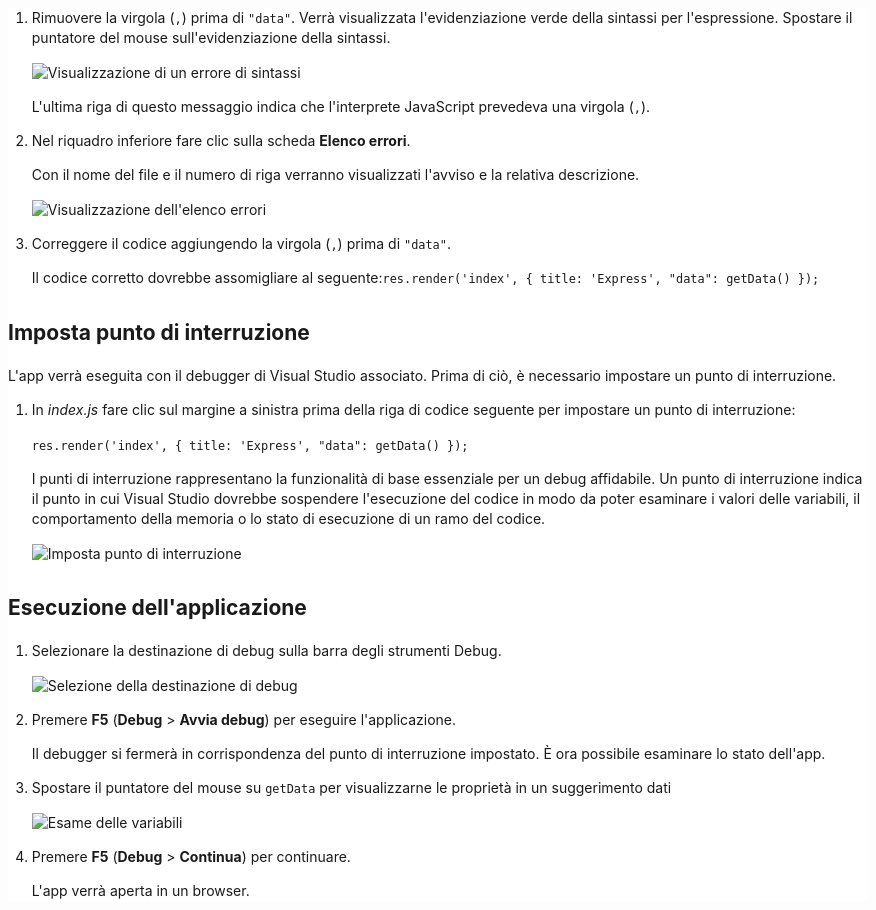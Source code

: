 1. Rimuovere la virgola (`,`) prima di `"data"`. Verrà visualizzata l'evidenziazione verde della sintassi per l'espressione. Spostare il puntatore del mouse sull'evidenziazione della sintassi.

    ![Visualizzazione di un errore di sintassi](../nodejs/media/tutorial-nodejs-syntax-checking.png)

    L'ultima riga di questo messaggio indica che l'interprete JavaScript prevedeva una virgola (`,`).

1. Nel riquadro inferiore fare clic sulla scheda **Elenco errori**.

    Con il nome del file e il numero di riga verranno visualizzati l'avviso e la relativa descrizione.

    ![Visualizzazione dell'elenco errori](../nodejs/media/tutorial-nodejs-error-list.png)

1. Correggere il codice aggiungendo la virgola (`,`) prima di `"data"`.

    Il codice corretto dovrebbe assomigliare al seguente:`res.render('index', { title: 'Express', "data": getData() });`

## <a name="set-a-breakpoint"></a>Imposta punto di interruzione

L'app verrà eseguita con il debugger di Visual Studio associato. Prima di ciò, è necessario impostare un punto di interruzione.

1. In *index.js* fare clic sul margine a sinistra prima della riga di codice seguente per impostare un punto di interruzione:

    `res.render('index', { title: 'Express', "data": getData() });`

    I punti di interruzione rappresentano la funzionalità di base essenziale per un debug affidabile. Un punto di interruzione indica il punto in cui Visual Studio dovrebbe sospendere l'esecuzione del codice in modo da poter esaminare i valori delle variabili, il comportamento della memoria o lo stato di esecuzione di un ramo del codice.

    ![Imposta punto di interruzione](../nodejs/media/tutorial-nodejs-set-breakpoint.png)

## <a name="run-the-application"></a>Esecuzione dell'applicazione

1. Selezionare la destinazione di debug sulla barra degli strumenti Debug.

    ![Selezione della destinazione di debug](../nodejs/media/tutorial-nodejs-deploy-target.png)

1. Premere **F5** (**Debug** > **Avvia debug**) per eseguire l'applicazione.

    Il debugger si fermerà in corrispondenza del punto di interruzione impostato. È ora possibile esaminare lo stato dell'app.

1. Spostare il puntatore del mouse su `getData` per visualizzarne le proprietà in un suggerimento dati

    ![Esame delle variabili](../nodejs/media/tutorial-nodejs-inspect-variables.png)

1. Premere **F5** (**Debug** > **Continua**) per continuare.

    L'app verrà aperta in un browser.
